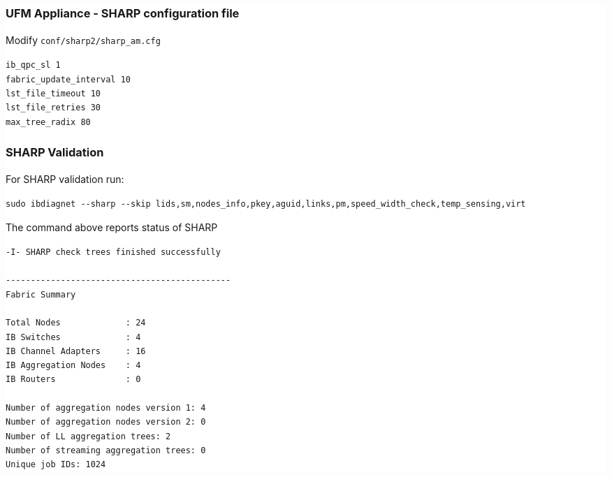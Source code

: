 ### UFM Appliance - SHARP configuration file

Modify `conf/sharp2/sharp_am.cfg`

```
ib_qpc_sl 1
fabric_update_interval 10
lst_file_timeout 10
lst_file_retries 30
max_tree_radix 80
```

### SHARP Validation
For SHARP validation run:

```
sudo ibdiagnet --sharp --skip lids,sm,nodes_info,pkey,aguid,links,pm,speed_width_check,temp_sensing,virt
```

The command above reports status of SHARP
```
-I- SHARP check trees finished successfully

---------------------------------------------
Fabric Summary

Total Nodes             : 24
IB Switches             : 4
IB Channel Adapters     : 16
IB Aggregation Nodes    : 4
IB Routers              : 0

Number of aggregation nodes version 1: 4
Number of aggregation nodes version 2: 0
Number of LL aggregation trees: 2
Number of streaming aggregation trees: 0
Unique job IDs: 1024
```
